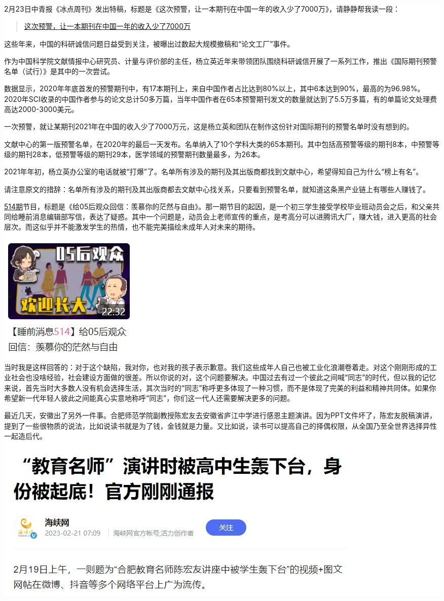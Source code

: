 2月23日中青报《冰点周刊》发出特稿，标题是《这次预警，让一本期刊在中国一年的收入少了7000万》，请静静帮我读一段：

> [这次预警，让一本期刊在中国一年的收入少了7000万](https://mp.weixin.qq.com/s/MLjrBQONMjwQcS37NRq9Yw)

这些年来，中国的科研诚信问题日益受到关注，被曝出过数起大规模撤稿和“论文工厂”事件。

作为中国科学院文献情报中心研究员、计量与评价部的主任，杨立英近年来带领团队围绕科研诚信开展了一系列工作，推出《国际期刊预警名单（试行）》是其中的一次尝试。

数据显示，2020年年底首发的预警期刊中，有17本期刊上，来自中国作者占比达到80%以上，其中6本达到90%，最高的为96.98%。2020年SCI收录的中国作者参与的论文总计50多万篇，当年中国作者在65本预警期刊发文的数量就达到了5.5万多篇，有的单篇论文处理费高达2000-3000美元。

一次预警，就让某期刊2021年在中国的收入少了7000万元，这是杨立英和团队在制作这份针对国际期刊的预警名单时没有想到的。

文献中心的第一版预警名单，在2020年的最后一天发布。名单纳入了10个学科大类的65本期刊。其中包括高预警等级的期刊8本，中预警等级的期刊28本，低预警等级的期刊29本，医学领域的预警期刊数量最多，为26本。

2021年年初，杨立英办公室的电话就被“打爆”了。名单所有涉及的期刊及其出版商都找到文献中心，希望得知自己为什么“榜上有名”。

请注意原文的措辞：名单所有涉及的期刊及其出版商都去文献中心找关系，只要看到预警名单，就知道这条黑产业链上有哪些人赚钱了。

[514期](../0501_0600/btnews_0514.md)节目，标题是《给05后观众回信：羡慕你的茫然与自由》。那一期节目的起因，是一个初三学生接受学校毕业班动员会之后，和父亲共同给睡前消息编辑部写信，表达了疑惑。其中一个问题是，动员会上老师宣传的重点，是考高分可以进腾讯大厂，赚大钱，进入更高的社会层次。而这似乎并不能激发学生的热情，也不能完美描绘未成年人对未来的期待。

![](/images/btnews/0501_0600/0556/1e3f3ee9-2bac-4cb1-88c5-b5599e7f90f0.webp)

当时我是这样回答的：对于这个缺陷，我对你，也对我的孩子表示歉意。我们这些成年人自己也被工业化浪潮卷着走。对这个刚刚形成的工业社会也没啥经验，社会建设方面做的很差。所以你说的对，这个问题要解决。中国过去有过一个彼此之间喊“同志”的时代，但以我的记忆来说，首先当时大多数人没有机会选择生活，其次当时的“同志”称呼更多体现了一种习惯，而不是体现了完美的利益和精神共同体。如果你希望新一代年轻人彼此之间能真心实意地称呼“同志”，你们这一代人还需要解决更多的问题。

最近几天，安徽出了另外一件事。合肥师范学院副教授陈宏友去安徽省庐江中学进行感恩主题演讲。因为PPT文件坏了，陈宏友脱稿演讲，提到了一些很物质的说法，比如说读书就是为了钱，金钱就是力量。又比如说，读书可以提高自己的择偶权限，从全国乃至全世界选择异性一起造后代。

![](/images/btnews/0501_0600/0556/41a24160-b404-4f82-bc38-75050d1e9dbb.webp)
